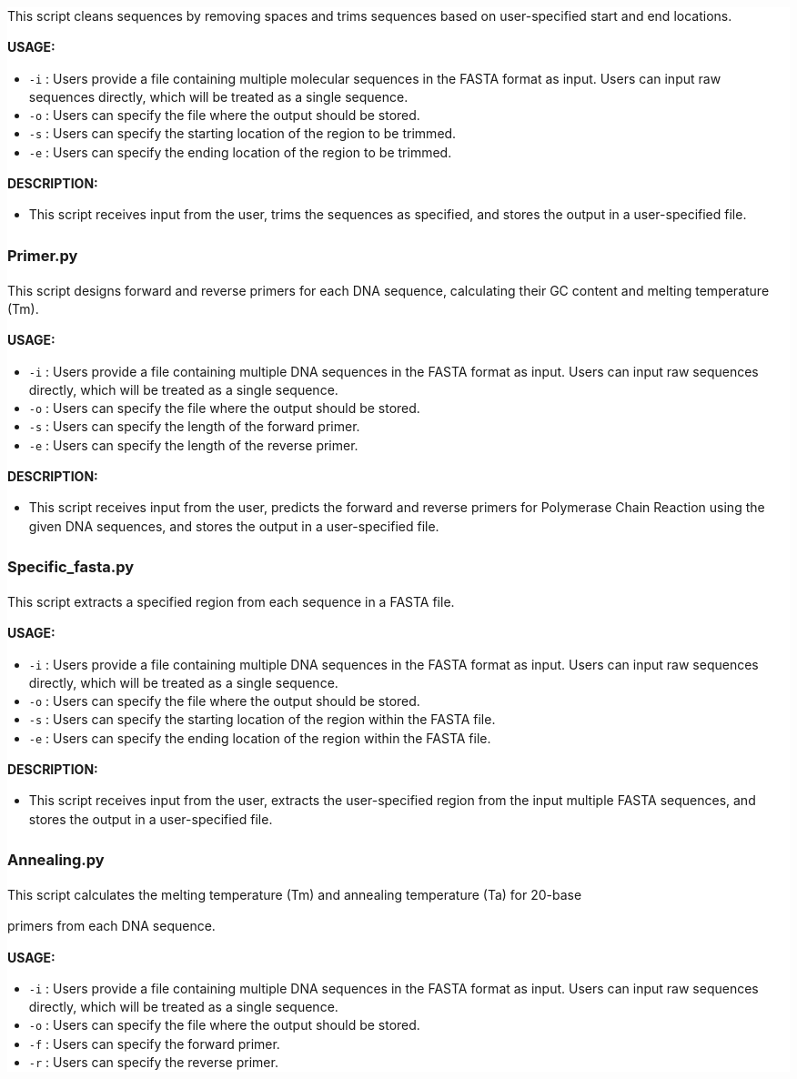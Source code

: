 This script cleans sequences by removing spaces and trims sequences based on user-specified start and end locations.

**USAGE:**
- `-i` : Users provide a file containing multiple molecular sequences in the FASTA format as input. Users can input raw sequences directly, which will be treated as a single sequence.
- `-o` : Users can specify the file where the output should be stored.
- `-s` : Users can specify the starting location of the region to be trimmed.
- `-e` : Users can specify the ending location of the region to be trimmed.

**DESCRIPTION:**
- This script receives input from the user, trims the sequences as specified, and stores the output in a user-specified file.

### Primer.py

This script designs forward and reverse primers for each DNA sequence, calculating their GC content and melting temperature (Tm).

**USAGE:**
- `-i` : Users provide a file containing multiple DNA sequences in the FASTA format as input. Users can input raw sequences directly, which will be treated as a single sequence.
- `-o` : Users can specify the file where the output should be stored.
- `-s` : Users can specify the length of the forward primer.
- `-e` : Users can specify the length of the reverse primer.

**DESCRIPTION:**
- This script receives input from the user, predicts the forward and reverse primers for Polymerase Chain Reaction using the given DNA sequences, and stores the output in a user-specified file.

### Specific_fasta.py

This script extracts a specified region from each sequence in a FASTA file.

**USAGE:**
- `-i` : Users provide a file containing multiple DNA sequences in the FASTA format as input. Users can input raw sequences directly, which will be treated as a single sequence.
- `-o` : Users can specify the file where the output should be stored.
- `-s` : Users can specify the starting location of the region within the FASTA file.
- `-e` : Users can specify the ending location of the region within the FASTA file.

**DESCRIPTION:**
- This script receives input from the user, extracts the user-specified region from the input multiple FASTA sequences, and stores the output in a user-specified file.

### Annealing.py

This script calculates the melting temperature (Tm) and annealing temperature (Ta) for 20-base

 primers from each DNA sequence.

**USAGE:**
- `-i` : Users provide a file containing multiple DNA sequences in the FASTA format as input. Users can input raw sequences directly, which will be treated as a single sequence.
- `-o` : Users can specify the file where the output should be stored.
- `-f` : Users can specify the forward primer.
- `-r` : Users can specify the reverse primer.
